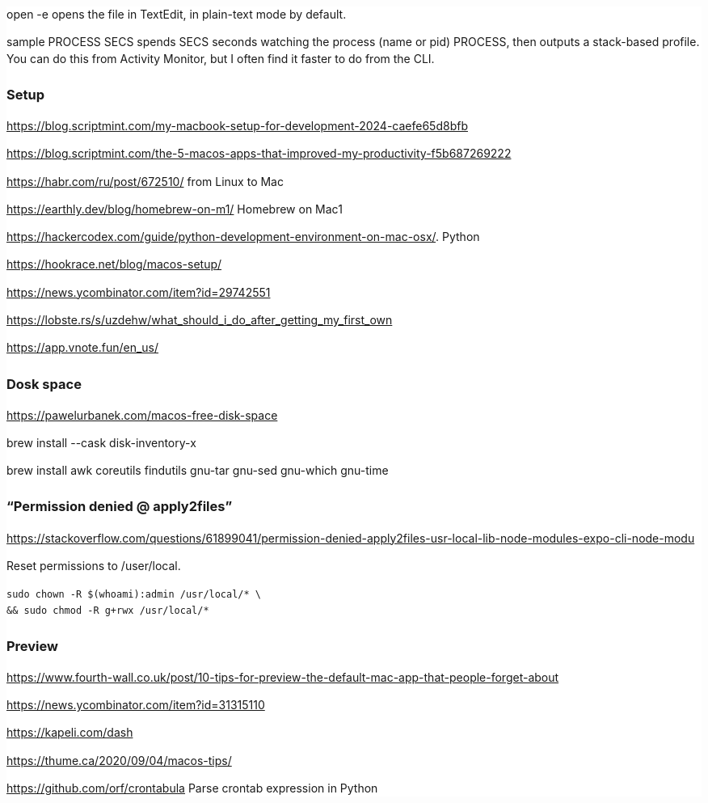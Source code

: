 open -e opens the file in TextEdit, in plain-text mode by default.

sample PROCESS SECS spends SECS seconds watching the process (name or pid) PROCESS, then outputs a stack-based profile. You can do this from Activity Monitor, but I often find it faster to do from the CLI.

### Setup

https://blog.scriptmint.com/my-macbook-setup-for-development-2024-caefe65d8bfb

https://blog.scriptmint.com/the-5-macos-apps-that-improved-my-productivity-f5b687269222

https://habr.com/ru/post/672510/ from Linux to Mac

https://earthly.dev/blog/homebrew-on-m1/ Homebrew on Mac1

https://hackercodex.com/guide/python-development-environment-on-mac-osx/.  Python

https://hookrace.net/blog/macos-setup/

https://news.ycombinator.com/item?id=29742551

<https://lobste.rs/s/uzdehw/what_should_i_do_after_getting_my_first_own>


https://app.vnote.fun/en_us/



### Dosk space

https://pawelurbanek.com/macos-free-disk-space   

brew install --cask disk-inventory-x

brew install awk coreutils findutils gnu-tar gnu-sed gnu-which gnu-time
 
 
 
 ### “Permission denied @ apply2files” 

https://stackoverflow.com/questions/61899041/permission-denied-apply2files-usr-local-lib-node-modules-expo-cli-node-modu

Reset permissions to /user/local.  
```
sudo chown -R $(whoami):admin /usr/local/* \
&& sudo chmod -R g+rwx /usr/local/*
``` 
 
 ### Preview
 
https://www.fourth-wall.co.uk/post/10-tips-for-preview-the-default-mac-app-that-people-forget-about

https://news.ycombinator.com/item?id=31315110
 

https://kapeli.com/dash

https://thume.ca/2020/09/04/macos-tips/

https://github.com/orf/crontabula Parse crontab expression in Python
